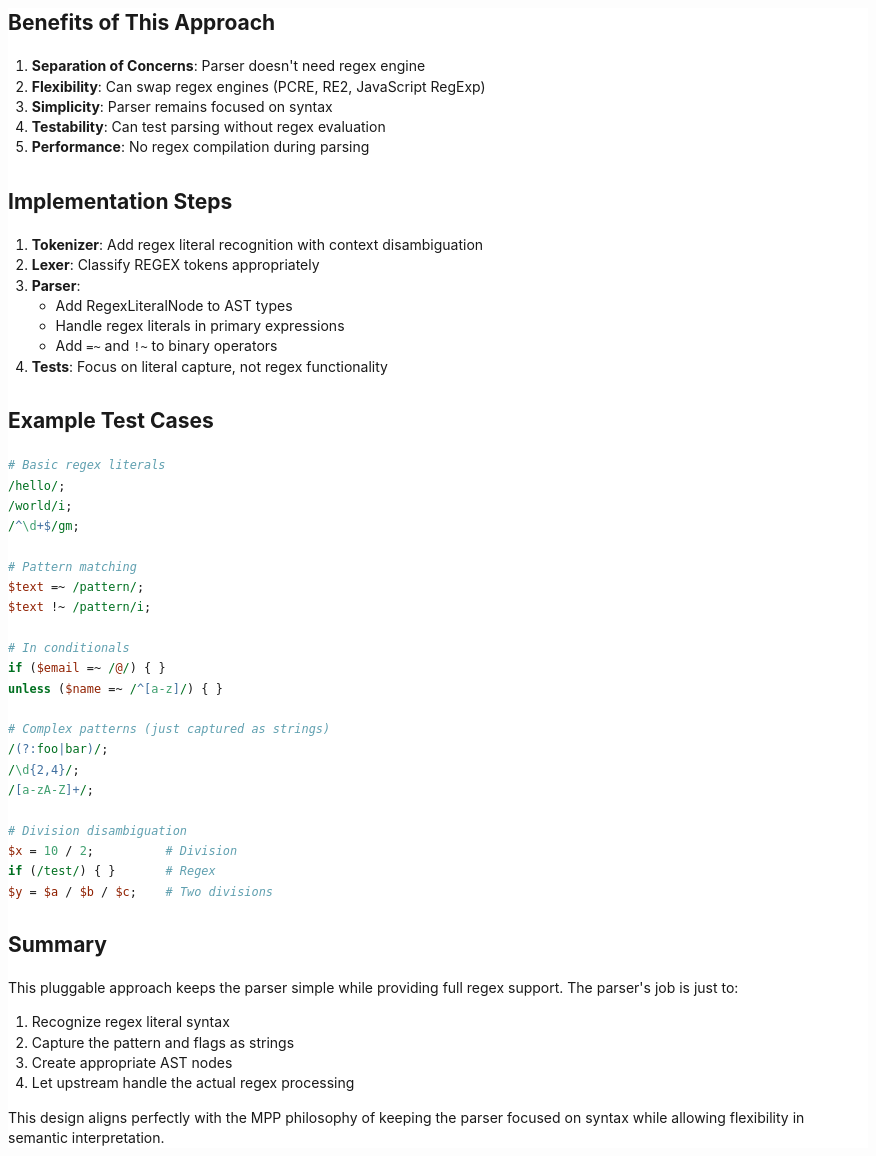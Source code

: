 ## Benefits of This Approach

1. **Separation of Concerns**: Parser doesn't need regex engine
2. **Flexibility**: Can swap regex engines (PCRE, RE2, JavaScript RegExp)
3. **Simplicity**: Parser remains focused on syntax
4. **Testability**: Can test parsing without regex evaluation
5. **Performance**: No regex compilation during parsing

## Implementation Steps

1. **Tokenizer**: Add regex literal recognition with context disambiguation
2. **Lexer**: Classify REGEX tokens appropriately
3. **Parser**:
   - Add RegexLiteralNode to AST types
   - Handle regex literals in primary expressions
   - Add `=~` and `!~` to binary operators
4. **Tests**: Focus on literal capture, not regex functionality

## Example Test Cases

```perl
# Basic regex literals
/hello/;
/world/i;
/^\d+$/gm;

# Pattern matching
$text =~ /pattern/;
$text !~ /pattern/i;

# In conditionals
if ($email =~ /@/) { }
unless ($name =~ /^[a-z]/) { }

# Complex patterns (just captured as strings)
/(?:foo|bar)/;
/\d{2,4}/;
/[a-zA-Z]+/;

# Division disambiguation
$x = 10 / 2;          # Division
if (/test/) { }       # Regex
$y = $a / $b / $c;    # Two divisions
```

## Summary

This pluggable approach keeps the parser simple while providing full regex support. The parser's job is just to:
1. Recognize regex literal syntax
2. Capture the pattern and flags as strings
3. Create appropriate AST nodes
4. Let upstream handle the actual regex processing

This design aligns perfectly with the MPP philosophy of keeping the parser focused on syntax while allowing flexibility in semantic interpretation.